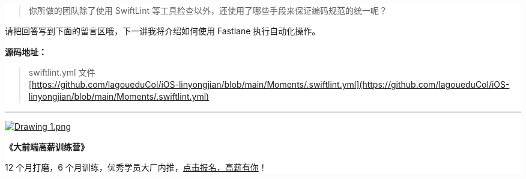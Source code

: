 > 你所做的团队除了使用 SwiftLint 等工具检查以外，还使用了哪些手段来保证编码规范的统一呢？

请把回答写到下面的留言区哦，下一讲我将介绍如何使用 Fastlane 执行自动化操作。

**源码地址：**

> swiftlint.yml 文件  
> [https://github.com/lagoueduCol/iOS-linyongjian/blob/main/Moments/.swiftlint.yml](https://github.com/lagoueduCol/iOS-linyongjian/blob/main/Moments/.swiftlint.yml)

___

[![Drawing 1.png](https://s0.lgstatic.com/i/image6/M00/08/77/Cgp9HWA0wqWAI70NAAdqMM6w3z0673.png)](https://shenceyun.lagou.com/t/mka)

**《大前端高薪训练营》**

12 个月打磨，6 个月训练，优秀学员大厂内推，[点击报名，高薪有你](https://shenceyun.lagou.com/t/mka)！
